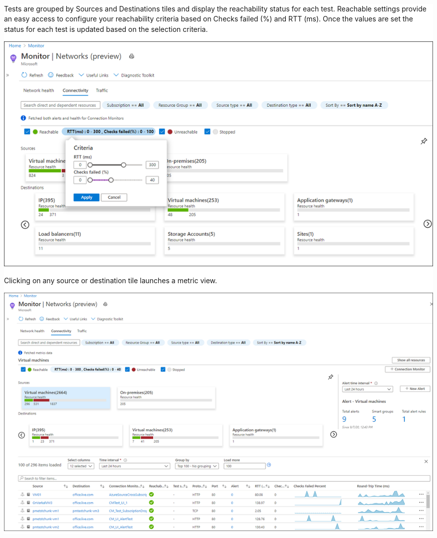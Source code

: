Tests are grouped by Sources and Destinations tiles and display the reachability status for each test. Reachable settings provide an easy access to configure your reachability criteria based on Checks failed (%) and RTT (ms). Once the values are set the status for each test is updated based on the selection criteria.

![Connectivity tests in Azure Monitor for Networks](media/network-insights-overview/azure-monitor-for-networks-connectivity-tests.png)

Clicking on any source or destination tile launches a metric view.

![Connectivity metrics in Azure Monitor for Networks](media/network-insights-overview/azure-monitor-for-networks-connectivity-metrics.png)
